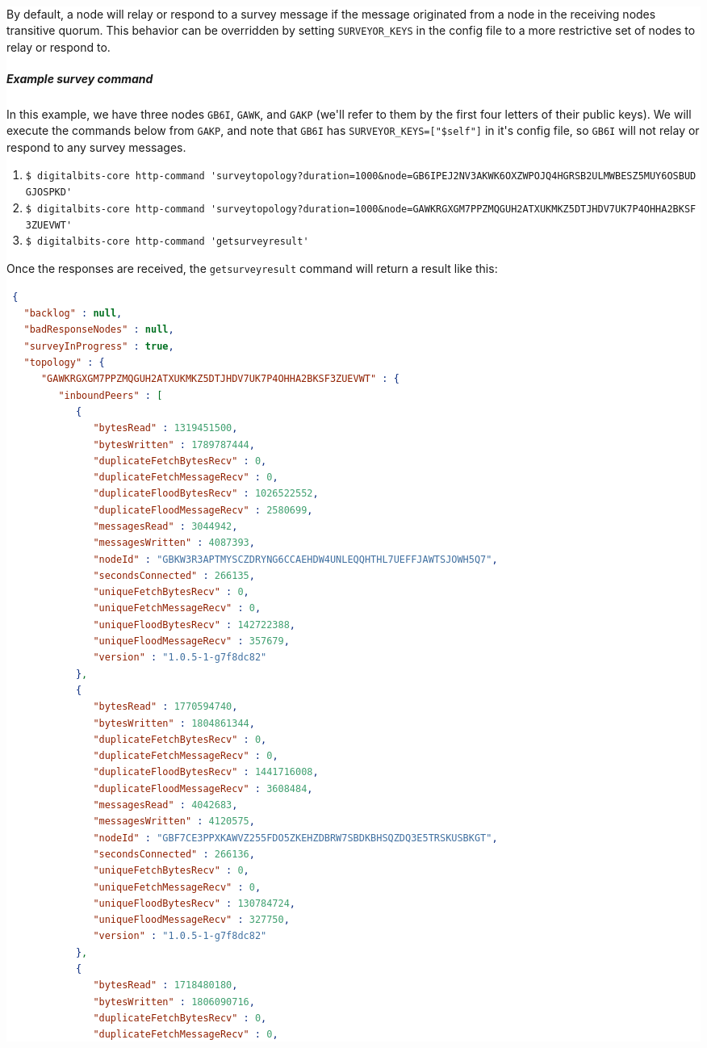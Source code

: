 By default, a node will relay or respond to a survey message if the message originated from a node in the receiving nodes transitive quorum. This behavior can be overridden by setting `SURVEYOR_KEYS` in the config file to a more restrictive set of nodes to relay or respond to.

##### Example survey command

In this example, we have three nodes `GB6I`, `GAWK`, and `GAKP` (we'll refer to them by the first four letters of their public keys). We will execute the commands below from `GAKP`, and note that `GB6I` has `SURVEYOR_KEYS=["$self"]` in it's config file, so `GB6I` will not relay or respond to any survey messages.

  1. `$ digitalbits-core http-command 'surveytopology?duration=1000&node=GB6IPEJ2NV3AKWK6OXZWPOJQ4HGRSB2ULMWBESZ5MUY6OSBUDGJOSPKD'`
  2. `$ digitalbits-core http-command 'surveytopology?duration=1000&node=GAWKRGXGM7PPZMQGUH2ATXUKMKZ5DTJHDV7UK7P4OHHA2BKSF3ZUEVWT'`
  3. `$ digitalbits-core http-command 'getsurveyresult'`

Once the responses are received, the `getsurveyresult` command will return a result like this:
```json
 {
   "backlog" : null,
   "badResponseNodes" : null,
   "surveyInProgress" : true,
   "topology" : {
      "GAWKRGXGM7PPZMQGUH2ATXUKMKZ5DTJHDV7UK7P4OHHA2BKSF3ZUEVWT" : {
         "inboundPeers" : [
            {
               "bytesRead" : 1319451500,
               "bytesWritten" : 1789787444,
               "duplicateFetchBytesRecv" : 0,
               "duplicateFetchMessageRecv" : 0,
               "duplicateFloodBytesRecv" : 1026522552,
               "duplicateFloodMessageRecv" : 2580699,
               "messagesRead" : 3044942,
               "messagesWritten" : 4087393,
               "nodeId" : "GBKW3R3APTMYSCZDRYNG6CCAEHDW4UNLEQQHTHL7UEFFJAWTSJOWH5Q7",
               "secondsConnected" : 266135,
               "uniqueFetchBytesRecv" : 0,
               "uniqueFetchMessageRecv" : 0,
               "uniqueFloodBytesRecv" : 142722388,
               "uniqueFloodMessageRecv" : 357679,
               "version" : "1.0.5-1-g7f8dc82"
            },
            {
               "bytesRead" : 1770594740,
               "bytesWritten" : 1804861344,
               "duplicateFetchBytesRecv" : 0,
               "duplicateFetchMessageRecv" : 0,
               "duplicateFloodBytesRecv" : 1441716008,
               "duplicateFloodMessageRecv" : 3608484,
               "messagesRead" : 4042683,
               "messagesWritten" : 4120575,
               "nodeId" : "GBF7CE3PPXKAWVZ255FDO5ZKEHZDBRW7SBDKBHSQZDQ3E5TRSKUSBKGT",
               "secondsConnected" : 266136,
               "uniqueFetchBytesRecv" : 0,
               "uniqueFetchMessageRecv" : 0,
               "uniqueFloodBytesRecv" : 130784724,
               "uniqueFloodMessageRecv" : 327750,
               "version" : "1.0.5-1-g7f8dc82"
            },
            {
               "bytesRead" : 1718480180,
               "bytesWritten" : 1806090716,
               "duplicateFetchBytesRecv" : 0,
               "duplicateFetchMessageRecv" : 0,
```